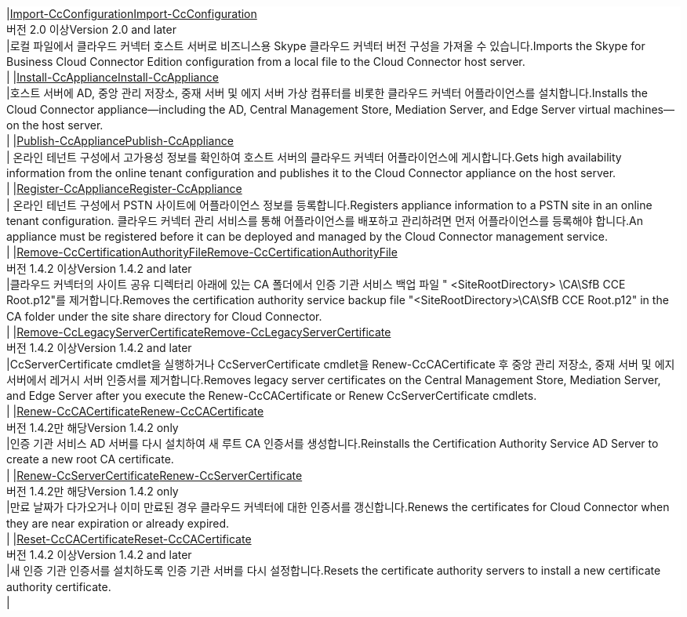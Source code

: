 |[<span data-ttu-id="5b0a0-152">Import-CcConfiguration</span><span class="sxs-lookup"><span data-stu-id="5b0a0-152">Import-CcConfiguration</span></span>](import-ccconfiguration.md) <br/> <span data-ttu-id="5b0a0-153">버전 2.0 이상</span><span class="sxs-lookup"><span data-stu-id="5b0a0-153">Version 2.0 and later</span></span>  <br/> |<span data-ttu-id="5b0a0-154">로컬 파일에서 클라우드 커넥터 호스트 서버로 비즈니스용 Skype 클라우드 커넥터 버전 구성을 가져올 수 있습니다.</span><span class="sxs-lookup"><span data-stu-id="5b0a0-154">Imports the Skype for Business Cloud Connector Edition configuration from a local file to the Cloud Connector host server.</span></span>  <br/> |
|[<span data-ttu-id="5b0a0-155">Install-CcAppliance</span><span class="sxs-lookup"><span data-stu-id="5b0a0-155">Install-CcAppliance</span></span>](install-ccappliance.md) <br/> |<span data-ttu-id="5b0a0-156">호스트 서버에 AD, 중앙 관리 저장소, 중재 서버 및 에지 서버 가상 컴퓨터를 비롯한 클라우드 커넥터 어플라이언스를 설치합니다.</span><span class="sxs-lookup"><span data-stu-id="5b0a0-156">Installs the Cloud Connector appliance—including the AD, Central Management Store, Mediation Server, and Edge Server virtual machines—on the host server.</span></span>  <br/> |
|[<span data-ttu-id="5b0a0-157">Publish-CcAppliance</span><span class="sxs-lookup"><span data-stu-id="5b0a0-157">Publish-CcAppliance</span></span>](publish-ccappliance.md) <br/> | <span data-ttu-id="5b0a0-158">온라인 테넌트 구성에서 고가용성 정보를 확인하여 호스트 서버의 클라우드 커넥터 어플라이언스에 게시합니다.</span><span class="sxs-lookup"><span data-stu-id="5b0a0-158">Gets high availability information from the online tenant configuration and publishes it to the Cloud Connector appliance on the host server.</span></span> <br/> |
|[<span data-ttu-id="5b0a0-159">Register-CcAppliance</span><span class="sxs-lookup"><span data-stu-id="5b0a0-159">Register-CcAppliance</span></span>](register-ccappliance.md) <br/> | <span data-ttu-id="5b0a0-160">온라인 테넌트 구성에서 PSTN 사이트에 어플라이언스 정보를 등록합니다.</span><span class="sxs-lookup"><span data-stu-id="5b0a0-160">Registers appliance information to a PSTN site in an online tenant configuration.</span></span> <span data-ttu-id="5b0a0-161">클라우드 커넥터 관리 서비스를 통해 어플라이언스를 배포하고 관리하려면 먼저 어플라이언스를 등록해야 합니다.</span><span class="sxs-lookup"><span data-stu-id="5b0a0-161">An appliance must be registered before it can be deployed and managed by the Cloud Connector management service.</span></span> <br/> |
|[<span data-ttu-id="5b0a0-162">Remove-CcCertificationAuthorityFile</span><span class="sxs-lookup"><span data-stu-id="5b0a0-162">Remove-CcCertificationAuthorityFile</span></span>](remove-cccertificationauthorityfile.md) <br/> <span data-ttu-id="5b0a0-163">버전 1.4.2 이상</span><span class="sxs-lookup"><span data-stu-id="5b0a0-163">Version 1.4.2 and later</span></span>  <br/> |<span data-ttu-id="5b0a0-164">클라우드 커넥터의 사이트 공유 디렉터리 아래에 있는 CA 폴더에서 인증 기관 서비스 백업 파일 " \<SiteRootDirectory\> \CA\SfB CCE Root.p12"를 제거합니다.</span><span class="sxs-lookup"><span data-stu-id="5b0a0-164">Removes the certification authority service backup file "\<SiteRootDirectory\>\CA\SfB CCE Root.p12" in the CA folder under the site share directory for Cloud Connector.</span></span>  <br/> |
|[<span data-ttu-id="5b0a0-165">Remove-CcLegacyServerCertificate</span><span class="sxs-lookup"><span data-stu-id="5b0a0-165">Remove-CcLegacyServerCertificate</span></span>](remove-cclegacyservercertificate.md) <br/> <span data-ttu-id="5b0a0-166">버전 1.4.2 이상</span><span class="sxs-lookup"><span data-stu-id="5b0a0-166">Version 1.4.2 and later</span></span>  <br/> |<span data-ttu-id="5b0a0-167">CcServerCertificate cmdlet을 실행하거나 CcServerCertificate cmdlet을 Renew-CcCACertificate 후 중앙 관리 저장소, 중재 서버 및 에지 서버에서 레거시 서버 인증서를 제거합니다.</span><span class="sxs-lookup"><span data-stu-id="5b0a0-167">Removes legacy server certificates on the Central Management Store, Mediation Server, and Edge Server after you execute the Renew-CcCACertificate or Renew CcServerCertificate cmdlets.</span></span>  <br/> |
|[<span data-ttu-id="5b0a0-168">Renew-CcCACertificate</span><span class="sxs-lookup"><span data-stu-id="5b0a0-168">Renew-CcCACertificate</span></span>](renew-cccacertificate.md) <br/> <span data-ttu-id="5b0a0-169">버전 1.4.2만 해당</span><span class="sxs-lookup"><span data-stu-id="5b0a0-169">Version 1.4.2 only</span></span>  <br/> |<span data-ttu-id="5b0a0-170">인증 기관 서비스 AD 서버를 다시 설치하여 새 루트 CA 인증서를 생성합니다.</span><span class="sxs-lookup"><span data-stu-id="5b0a0-170">Reinstalls the Certification Authority Service AD Server to create a new root CA certificate.</span></span>  <br/> |
|[<span data-ttu-id="5b0a0-171">Renew-CcServerCertificate</span><span class="sxs-lookup"><span data-stu-id="5b0a0-171">Renew-CcServerCertificate</span></span>](renew-ccservercertificate.md) <br/> <span data-ttu-id="5b0a0-172">버전 1.4.2만 해당</span><span class="sxs-lookup"><span data-stu-id="5b0a0-172">Version 1.4.2 only</span></span>  <br/> |<span data-ttu-id="5b0a0-173">만료 날짜가 다가오거나 이미 만료된 경우 클라우드 커넥터에 대한 인증서를 갱신합니다.</span><span class="sxs-lookup"><span data-stu-id="5b0a0-173">Renews the certificates for Cloud Connector when they are near expiration or already expired.</span></span>  <br/> |
|[<span data-ttu-id="5b0a0-174">Reset-CcCACertificate</span><span class="sxs-lookup"><span data-stu-id="5b0a0-174">Reset-CcCACertificate</span></span>](reset-cccacertificate.md) <br/> <span data-ttu-id="5b0a0-175">버전 1.4.2 이상</span><span class="sxs-lookup"><span data-stu-id="5b0a0-175">Version 1.4.2 and later</span></span>  <br/> |<span data-ttu-id="5b0a0-176">새 인증 기관 인증서를 설치하도록 인증 기관 서버를 다시 설정합니다.</span><span class="sxs-lookup"><span data-stu-id="5b0a0-176">Resets the certificate authority servers to install a new certificate authority certificate.</span></span>  <br/> |